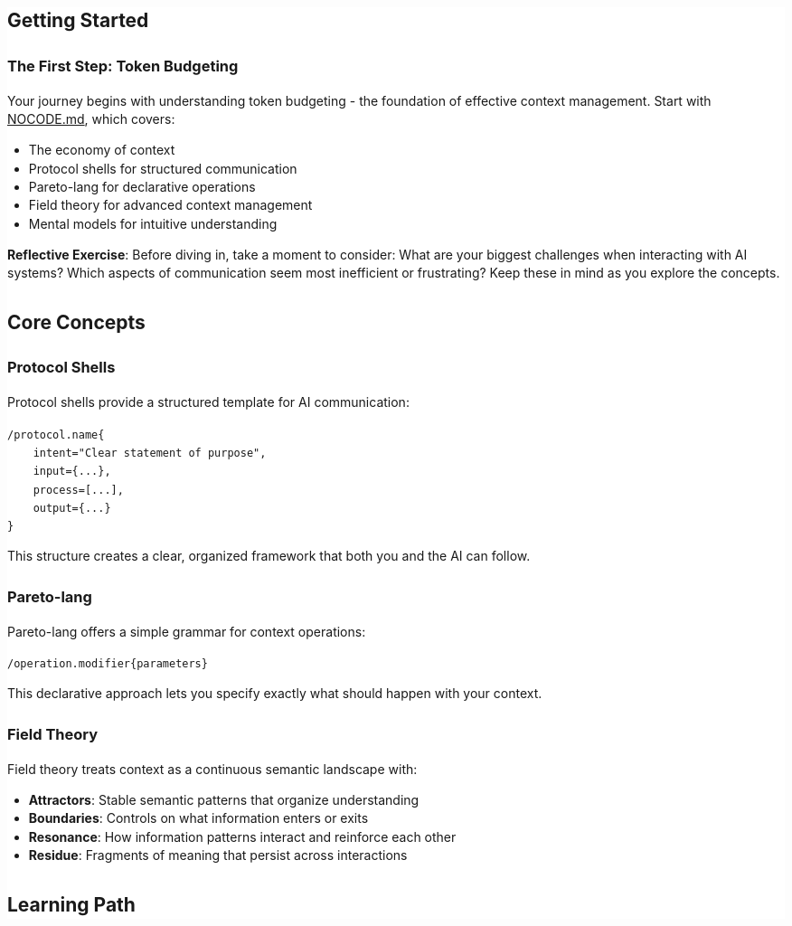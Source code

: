 ## Getting Started

### The First Step: Token Budgeting

Your journey begins with understanding token budgeting - the foundation of effective context management. Start with [NOCODE.md](NOCODE.md), which covers:

- The economy of context
- Protocol shells for structured communication
- Pareto-lang for declarative operations
- Field theory for advanced context management
- Mental models for intuitive understanding

**Reflective Exercise**: Before diving in, take a moment to consider: What are your biggest challenges when interacting with AI systems? Which aspects of communication seem most inefficient or frustrating? Keep these in mind as you explore the concepts.

## Core Concepts

### Protocol Shells

Protocol shells provide a structured template for AI communication:

```
/protocol.name{
    intent="Clear statement of purpose",
    input={...},
    process=[...],
    output={...}
}
```

This structure creates a clear, organized framework that both you and the AI can follow.

### Pareto-lang

Pareto-lang offers a simple grammar for context operations:

```
/operation.modifier{parameters}
```

This declarative approach lets you specify exactly what should happen with your context.

### Field Theory

Field theory treats context as a continuous semantic landscape with:

- **Attractors**: Stable semantic patterns that organize understanding
- **Boundaries**: Controls on what information enters or exits
- **Resonance**: How information patterns interact and reinforce each other
- **Residue**: Fragments of meaning that persist across interactions

## Learning Path
